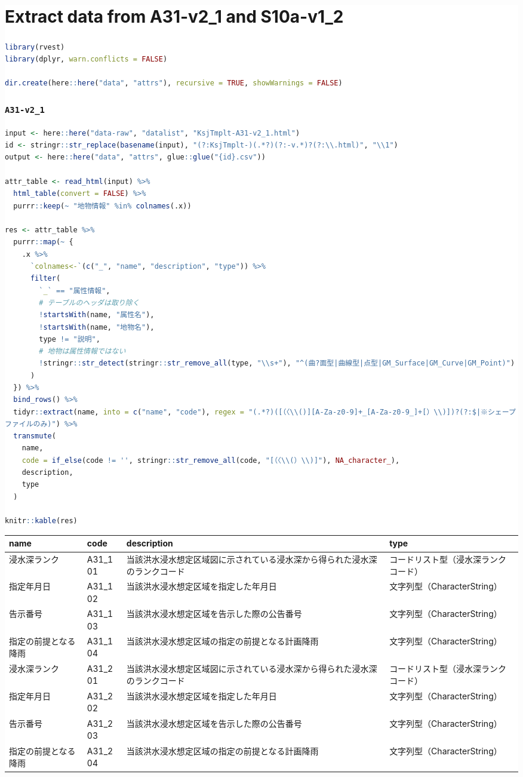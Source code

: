 Extract data from A31-v2\_1 and S10a-v1\_2
================

``` r
library(rvest)
library(dplyr, warn.conflicts = FALSE)

dir.create(here::here("data", "attrs"), recursive = TRUE, showWarnings = FALSE)
```

### `A31-v2_1`

``` r
input <- here::here("data-raw", "datalist", "KsjTmplt-A31-v2_1.html")
id <- stringr::str_replace(basename(input), "(?:KsjTmplt-)(.*?)(?:-v.*)?(?:\\.html)", "\\1")
output <- here::here("data", "attrs", glue::glue("{id}.csv"))

attr_table <- read_html(input) %>% 
  html_table(convert = FALSE) %>% 
  purrr::keep(~ "地物情報" %in% colnames(.x))

res <- attr_table %>% 
  purrr::map(~ {
    .x %>% 
      `colnames<-`(c("_", "name", "description", "type")) %>% 
      filter(
        `_` == "属性情報",
        # テーブルのヘッダは取り除く
        !startsWith(name, "属性名"),
        !startsWith(name, "地物名"),
        type != "説明",
        # 地物は属性情報ではない
        !stringr::str_detect(stringr::str_remove_all(type, "\\s+"), "^(曲?面型|曲線型|点型|GM_Surface|GM_Curve|GM_Point)")
      )
  }) %>% 
  bind_rows() %>% 
  tidyr::extract(name, into = c("name", "code"), regex = "(.*?)([（〈\\()][A-Za-z0-9]+_[A-Za-z0-9_]+[）\\)])?(?:$|※シェープファイルのみ)") %>% 
  transmute(
    name,
    code = if_else(code != '', stringr::str_remove_all(code, "[（〈\\(）\\)]"), NA_character_),
    description,
    type
  )

knitr::kable(res)
```

| name                 | code     | description                                                                            | type                                       |
|:---------------------|:---------|:---------------------------------------------------------------------------------------|:-------------------------------------------|
| 浸水深ランク         | A31\_101 | 当該洪水浸水想定区域図に示されている浸水深から得られた浸水深のランクコード             | コードリスト型（浸水深ランクコード）       |
| 指定年月日           | A31\_102 | 当該洪水浸水想定区域を指定した年月日                                                   | 文字列型（CharacterString）                |
| 告示番号             | A31\_103 | 当該洪水浸水想定区域を告示した際の公告番号                                             | 文字列型（CharacterString）                |
| 指定の前提となる降雨 | A31\_104 | 当該洪水浸水想定区域の指定の前提となる計画降雨                                         | 文字列型（CharacterString）                |
| 浸水深ランク         | A31\_201 | 当該洪水浸水想定区域図に示されている浸水深から得られた浸水深のランクコード             | コードリスト型（浸水深ランクコード）       |
| 指定年月日           | A31\_202 | 当該洪水浸水想定区域を指定した年月日                                                   | 文字列型（CharacterString）                |
| 告示番号             | A31\_203 | 当該洪水浸水想定区域を告示した際の公告番号                                             | 文字列型（CharacterString）                |
| 指定の前提となる降雨 | A31\_204 | 当該洪水浸水想定区域の指定の前提となる計画降雨                                         | 文字列型（CharacterString）                |